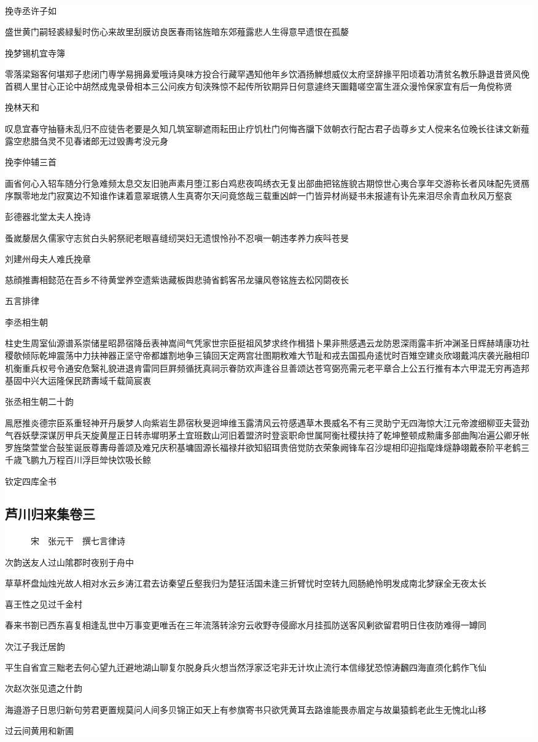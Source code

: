 挽寺丞许子如  

盛世黄门嗣轻裘緑髪时伤心来故里刮膜访良医春雨铭旌暗东郊薤露悲人生得意早遗恨在孤嫠  

挽梦锡机宜寺簿  

零落梁谿客何堪郑子悲闭门専学易拥鼻爱哦诗臭味方投合行藏罕遇知他年乡饮酒扬觯想威仪太府坚辞掾平阳顷着功清贫名教乐静退昔贤风俛首稠人里甘心正论中胡然成鬼录骨相本三公问疾方旬浃殊惊不起传所钦期异日何意遽终天圗籍嗟空富生涯众漫怜保家宜有后一角傥称贤  

挽林天和  

叹息宜春守抽簮未乱归不应徒告老要是久知几筑室聊遮雨耘田止疗饥杜门何悔吝牖下敛朝衣行配古君子齿尊乡丈人傥来名位晚长往诔文新薤露空悲腊刍灵不见春诸郎无过毁夀考没元身  

挽李仲辅三首  

画省何心入轺车随分行急难频太息交友旧驰声素月堕江影白鸡悲夜鸣绣衣无复出部曲把铭旌貌古期惊世心夷合享年交游称长者风味配先贤鴈序飘零地龙门寂寞边不知谁作诔着意翠珉镌人生真寄尔天问竟悠哉三载重凶衅一门皆异材尚疑书未报遽有讣先来泪尽余青血秋风万壑哀  

彭德器北堂太夫人挽诗  

蚤嵗嫠居久儒家守志贫白头躬祭祀老眼喜缝纫哭妇无遗恨怜孙不忍嗔一朝违孝养力疾呌苍旻  

刘建州母夫人难氏挽章  

慈顔推夀相懿范在吾乡不待黄堂养空遗紫诰藏板舆悲骑省鹤客吊龙骧风卷铭旌去松冈閟夜长  

五言排律  

李丞相生朝  

柱史生周室仙源谱系崇储星昭昴宿降岳表神嵩间气凭家世宗臣挺祖风梦求终作楫猎卜果非熊感遇云龙防恩深雨露丰折冲渊圣日辉赫靖康功社稷欹倾际乾坤震荡中力扶神器正坚守帝都雄割地争三镇回天定两宫壮图期敉难大节耻和戎去国孤舟逺忧时百雉空建炎欣翊戴鸿庆袭光融相印机衡重兵权号令通安危繄礼貌进退肯雷同巨屛频循抚真祠示眷防欢声逢谷旦善颂达苍穹弼亮需元老平章合上公五行推有本六甲混无穷再造邦基固中兴大运隆保民跻夀域千载简宸衷  

张丞相生朝二十韵  

鳯厯推炎德宗臣系重轻神开丹扆梦人向紫岩生昴宿秋旻迥坤维玉露清风云符感遇草木畏威名不有三灵助宁无四海惊大江元帝渡细柳亚夫营劲气吞妖孽深谋厉甲兵天旋黄屋正日转赤墀明茅土宜班数山河旧着盟济时登衮职命世属阿衡社稷扶持了乾坤整顿成勲庸多部曲陶冶遍公卿牙帐罗旌棨萱堂合鼔笙诞辰尊夀母善颂及难兄庆积基墉固源长福禄幷欲知貂珥贵倍觉防衣荣象阙锋车召沙堤相印迎指麾烽燧静翊戴泰阶平老鹤三千歳飞鹏九万程百川浮巨斚快饮吸长鲸  

钦定四库全书  

## 芦川归来集卷三

　　　宋　张元干　撰七言律诗  

次韵送友人过山隂郡时夜别于舟中  

草草杯盘灿烛光故人相对水云乡涛江君去访秦望丘壑我归为楚狂活国未逢三折臂忧时空转九囘肠絶怜明发成南北梦寐全无夜太长  

喜王性之见过千金村  

春来书劄已西东喜复相逢乱世中万事变更唯舌在三年流落转涂穷云收野寺侵廊水月挂孤防送客风剰欲留君明日住夜防难得一罇同  

次江子我迁居韵  

平生自省宜三黜老去何心望九迁避地湖山聊复尔脱身兵火想当然浮家泛宅非无计坎止流行本信缘犹恐惊涛飜四海直须化鹤作飞仙  

次赵次张见遗之什韵  

海邉游子日思归新句劳君更置规莫问人间多贝锦正如天上有参旗寄书只欲凭黄耳去路谁能畏赤眉定与故巢猿鹤老此生无愧北山移  

过云间黄用和新圃  
